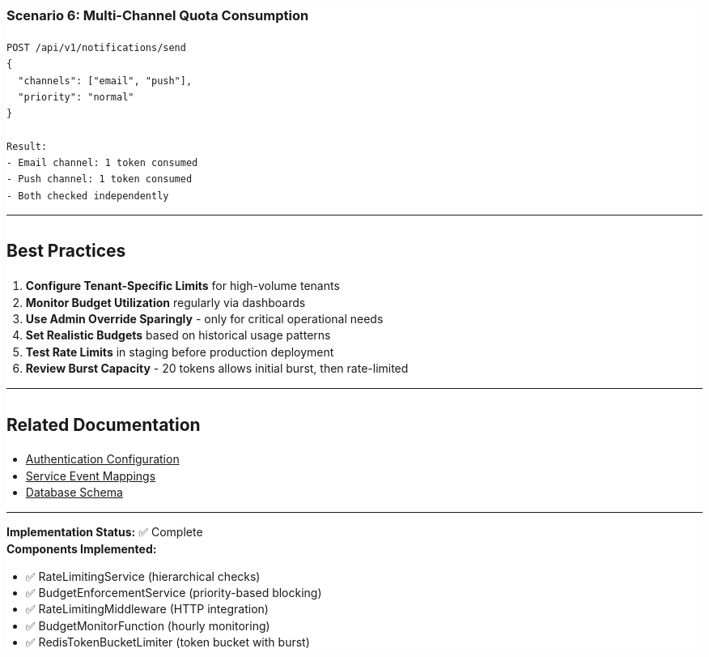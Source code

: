 ### Scenario 6: Multi-Channel Quota Consumption

```http
POST /api/v1/notifications/send
{
  "channels": ["email", "push"],
  "priority": "normal"
}

Result:
- Email channel: 1 token consumed
- Push channel: 1 token consumed
- Both checked independently
```

---

## Best Practices

1. **Configure Tenant-Specific Limits** for high-volume tenants
2. **Monitor Budget Utilization** regularly via dashboards
3. **Use Admin Override Sparingly** - only for critical operational needs
4. **Set Realistic Budgets** based on historical usage patterns
5. **Test Rate Limits** in staging before production deployment
6. **Review Burst Capacity** - 20 tokens allows initial burst, then rate-limited

---

## Related Documentation

- [Authentication Configuration](./AUTHENTICATION_CONFIGURATION.md)
- [Service Event Mappings](./SERVICE_EVENT_MAPPINGS.md)
- [Database Schema](../NOTIFICATION_MGMT_PLAN.md#4-data-modeling--database-schema)

---

**Implementation Status:** ✅ Complete  
**Components Implemented:**
- ✅ RateLimitingService (hierarchical checks)
- ✅ BudgetEnforcementService (priority-based blocking)
- ✅ RateLimitingMiddleware (HTTP integration)
- ✅ BudgetMonitorFunction (hourly monitoring)
- ✅ RedisTokenBucketLimiter (token bucket with burst)
